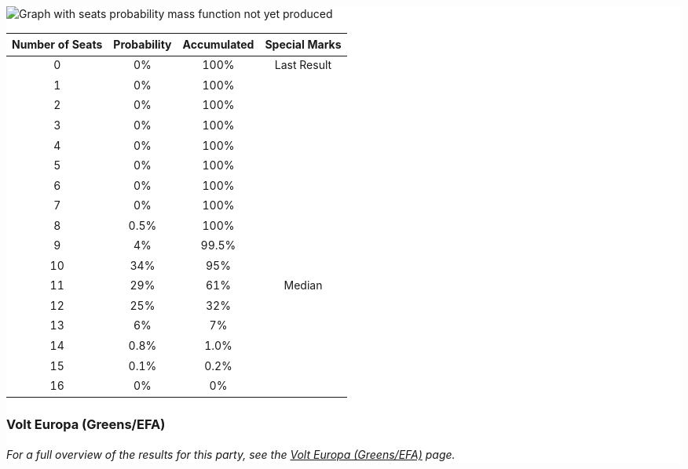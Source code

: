 ![Graph with seats probability mass function not yet produced](average-2025-04-30-seats-pmf-bündnis90diegrünengreensefa.png "Seats Probability Mass Function")

| Number of Seats | Probability | Accumulated | Special Marks |
|:---------------:|:-----------:|:-----------:|:-------------:|
| 0 | 0% | 100% | Last Result |
| 1 | 0% | 100% |  |
| 2 | 0% | 100% |  |
| 3 | 0% | 100% |  |
| 4 | 0% | 100% |  |
| 5 | 0% | 100% |  |
| 6 | 0% | 100% |  |
| 7 | 0% | 100% |  |
| 8 | 0.5% | 100% |  |
| 9 | 4% | 99.5% |  |
| 10 | 34% | 95% |  |
| 11 | 29% | 61% | Median |
| 12 | 25% | 32% |  |
| 13 | 6% | 7% |  |
| 14 | 0.8% | 1.0% |  |
| 15 | 0.1% | 0.2% |  |
| 16 | 0% | 0% |  |

### Volt Europa (Greens/EFA)

*For a full overview of the results for this party, see the [Volt Europa (Greens/EFA)](party-volteuropagreensefa.html) page.*
